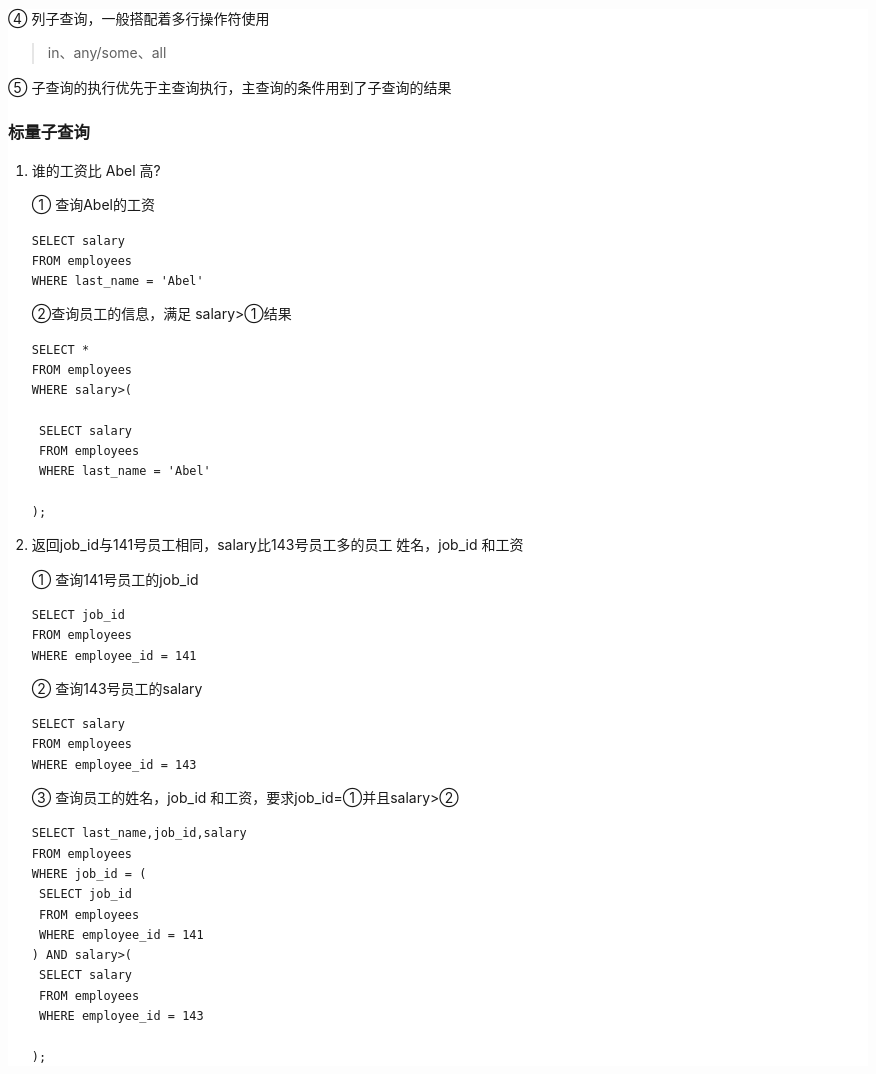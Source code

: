 ④ 列子查询，一般搭配着多行操作符使用  

> in、any/some、all

⑤ 子查询的执行优先于主查询执行，主查询的条件用到了子查询的结果  

### 标量子查询

1. 谁的工资比 Abel 高?

   ① 查询Abel的工资

   ``` mysql
   SELECT salary
   FROM employees
   WHERE last_name = 'Abel'
   ```

   ②查询员工的信息，满足 salary>①结果

   ``` mysql
   SELECT *
   FROM employees
   WHERE salary>(
   
   	SELECT salary
   	FROM employees
   	WHERE last_name = 'Abel'
   
   );
   ```

   

2. 返回job_id与141号员工相同，salary比143号员工多的员工 姓名，job_id 和工资

   ① 查询141号员工的job_id

   ``` mysql
   SELECT job_id
   FROM employees
   WHERE employee_id = 141
   ```

   ② 查询143号员工的salary

   ``` mysql
   SELECT salary
   FROM employees
   WHERE employee_id = 143
   ```

   ③ 查询员工的姓名，job_id 和工资，要求job_id=①并且salary>②

   ``` mysql
   SELECT last_name,job_id,salary
   FROM employees
   WHERE job_id = (
   	SELECT job_id
   	FROM employees
   	WHERE employee_id = 141
   ) AND salary>(
   	SELECT salary
   	FROM employees
   	WHERE employee_id = 143
   
   );
   ```
